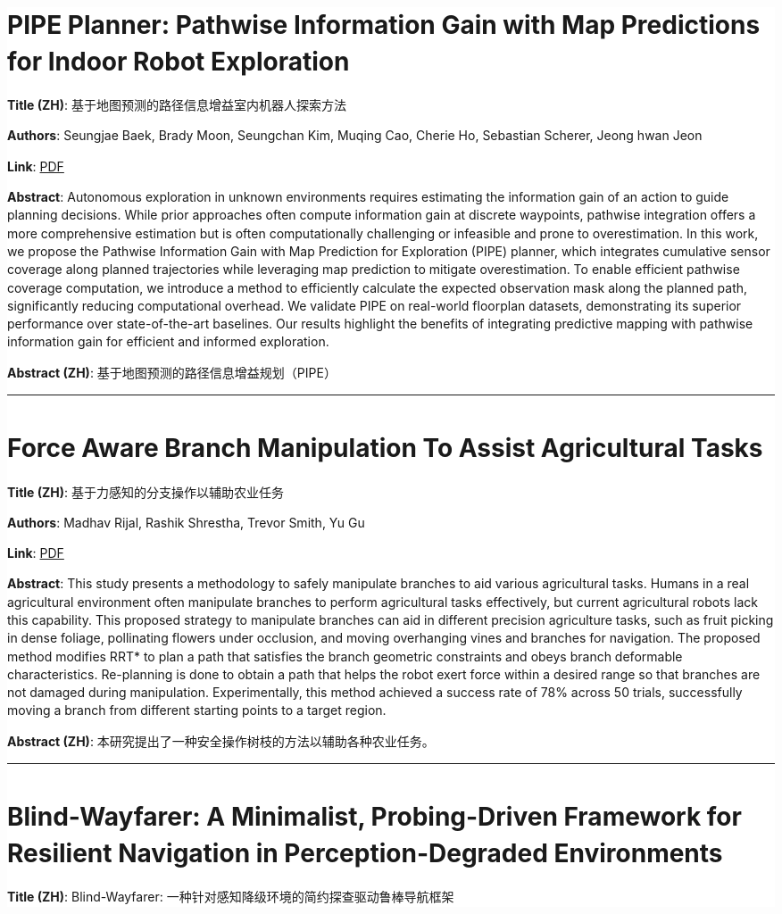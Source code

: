 # PIPE Planner: Pathwise Information Gain with Map Predictions for Indoor Robot Exploration 

**Title (ZH)**: 基于地图预测的路径信息增益室内机器人探索方法 

**Authors**: Seungjae Baek, Brady Moon, Seungchan Kim, Muqing Cao, Cherie Ho, Sebastian Scherer, Jeong hwan Jeon  

**Link**: [PDF](https://arxiv.org/pdf/2503.07504)  

**Abstract**: Autonomous exploration in unknown environments requires estimating the information gain of an action to guide planning decisions. While prior approaches often compute information gain at discrete waypoints, pathwise integration offers a more comprehensive estimation but is often computationally challenging or infeasible and prone to overestimation. In this work, we propose the Pathwise Information Gain with Map Prediction for Exploration (PIPE) planner, which integrates cumulative sensor coverage along planned trajectories while leveraging map prediction to mitigate overestimation. To enable efficient pathwise coverage computation, we introduce a method to efficiently calculate the expected observation mask along the planned path, significantly reducing computational overhead. We validate PIPE on real-world floorplan datasets, demonstrating its superior performance over state-of-the-art baselines. Our results highlight the benefits of integrating predictive mapping with pathwise information gain for efficient and informed exploration. 

**Abstract (ZH)**: 基于地图预测的路径信息增益规划（PIPE） 

---
# Force Aware Branch Manipulation To Assist Agricultural Tasks 

**Title (ZH)**: 基于力感知的分支操作以辅助农业任务 

**Authors**: Madhav Rijal, Rashik Shrestha, Trevor Smith, Yu Gu  

**Link**: [PDF](https://arxiv.org/pdf/2503.07497)  

**Abstract**: This study presents a methodology to safely manipulate branches to aid various agricultural tasks. Humans in a real agricultural environment often manipulate branches to perform agricultural tasks effectively, but current agricultural robots lack this capability. This proposed strategy to manipulate branches can aid in different precision agriculture tasks, such as fruit picking in dense foliage, pollinating flowers under occlusion, and moving overhanging vines and branches for navigation. The proposed method modifies RRT* to plan a path that satisfies the branch geometric constraints and obeys branch deformable characteristics. Re-planning is done to obtain a path that helps the robot exert force within a desired range so that branches are not damaged during manipulation. Experimentally, this method achieved a success rate of 78\% across 50 trials, successfully moving a branch from different starting points to a target region. 

**Abstract (ZH)**: 本研究提出了一种安全操作树枝的方法以辅助各种农业任务。 

---
# Blind-Wayfarer: A Minimalist, Probing-Driven Framework for Resilient Navigation in Perception-Degraded Environments 

**Title (ZH)**: Blind-Wayfarer: 一种针对感知降级环境的简约探查驱动鲁棒导航框架 
